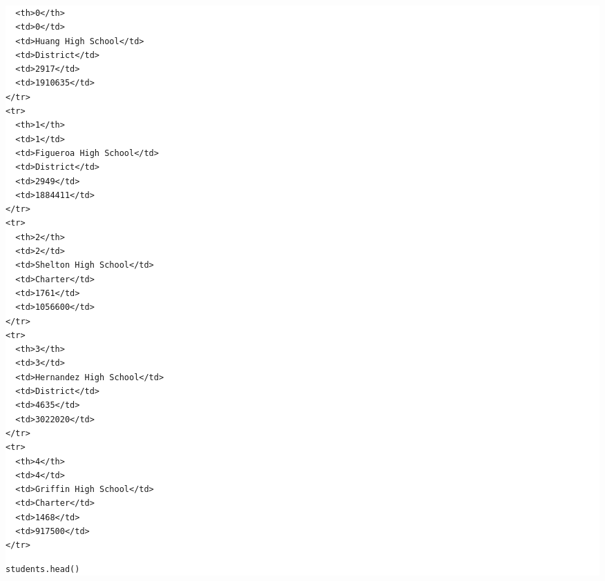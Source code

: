       <th>0</th>
      <td>0</td>
      <td>Huang High School</td>
      <td>District</td>
      <td>2917</td>
      <td>1910635</td>
    </tr>
    <tr>
      <th>1</th>
      <td>1</td>
      <td>Figueroa High School</td>
      <td>District</td>
      <td>2949</td>
      <td>1884411</td>
    </tr>
    <tr>
      <th>2</th>
      <td>2</td>
      <td>Shelton High School</td>
      <td>Charter</td>
      <td>1761</td>
      <td>1056600</td>
    </tr>
    <tr>
      <th>3</th>
      <td>3</td>
      <td>Hernandez High School</td>
      <td>District</td>
      <td>4635</td>
      <td>3022020</td>
    </tr>
    <tr>
      <th>4</th>
      <td>4</td>
      <td>Griffin High School</td>
      <td>Charter</td>
      <td>1468</td>
      <td>917500</td>
    </tr>
  </tbody>
</table>
</div>




```python
students.head()
```




<div>
<style scoped>
    .dataframe tbody tr th:only-of-type {
        vertical-align: middle;
    }
